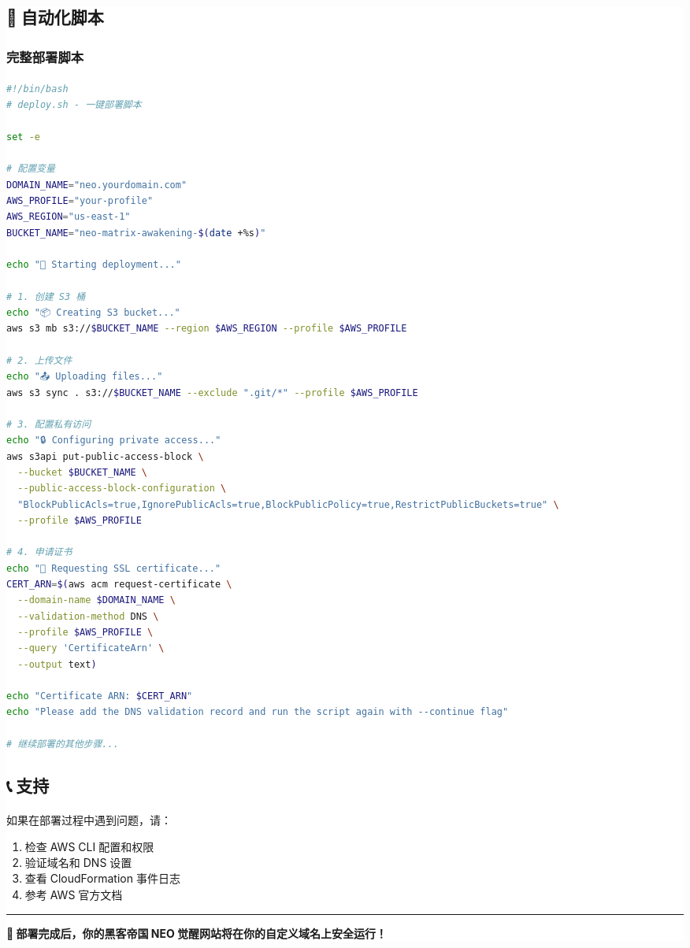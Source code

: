 ## 🔄 自动化脚本

### 完整部署脚本
```bash
#!/bin/bash
# deploy.sh - 一键部署脚本

set -e

# 配置变量
DOMAIN_NAME="neo.yourdomain.com"
AWS_PROFILE="your-profile"
AWS_REGION="us-east-1"
BUCKET_NAME="neo-matrix-awakening-$(date +%s)"

echo "🚀 Starting deployment..."

# 1. 创建 S3 桶
echo "📦 Creating S3 bucket..."
aws s3 mb s3://$BUCKET_NAME --region $AWS_REGION --profile $AWS_PROFILE

# 2. 上传文件
echo "📤 Uploading files..."
aws s3 sync . s3://$BUCKET_NAME --exclude ".git/*" --profile $AWS_PROFILE

# 3. 配置私有访问
echo "🔒 Configuring private access..."
aws s3api put-public-access-block \
  --bucket $BUCKET_NAME \
  --public-access-block-configuration \
  "BlockPublicAcls=true,IgnorePublicAcls=true,BlockPublicPolicy=true,RestrictPublicBuckets=true" \
  --profile $AWS_PROFILE

# 4. 申请证书
echo "🔐 Requesting SSL certificate..."
CERT_ARN=$(aws acm request-certificate \
  --domain-name $DOMAIN_NAME \
  --validation-method DNS \
  --profile $AWS_PROFILE \
  --query 'CertificateArn' \
  --output text)

echo "Certificate ARN: $CERT_ARN"
echo "Please add the DNS validation record and run the script again with --continue flag"

# 继续部署的其他步骤...
```

## 📞 支持

如果在部署过程中遇到问题，请：

1. 检查 AWS CLI 配置和权限
2. 验证域名和 DNS 设置
3. 查看 CloudFormation 事件日志
4. 参考 AWS 官方文档

---

**🎉 部署完成后，你的黑客帝国 NEO 觉醒网站将在你的自定义域名上安全运行！**